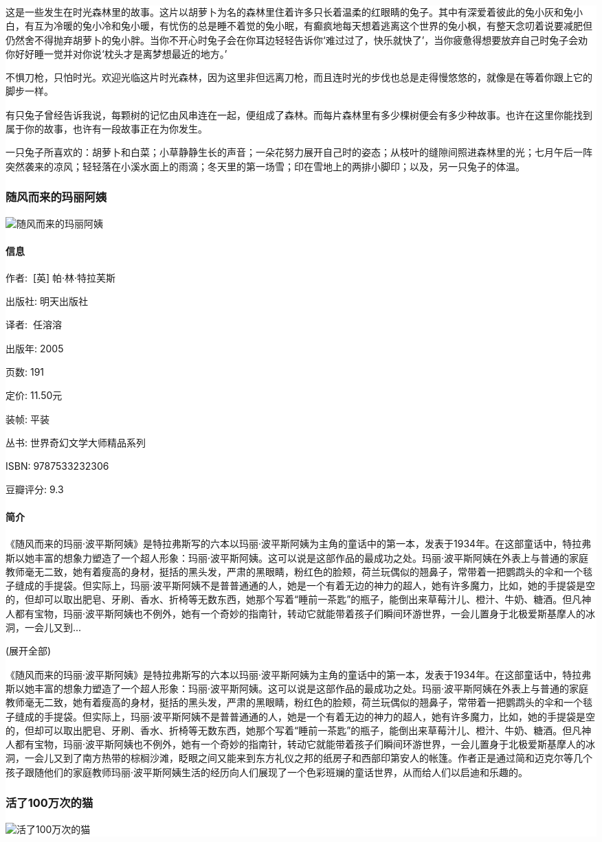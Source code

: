 

这是一些发生在时光森林里的故事。这片以胡萝卜为名的森林里住着许多只长着温柔的红眼睛的兔子。其中有深爱着彼此的兔小灰和兔小白，有互为冷暖的兔小冷和兔小暖，有忧伤的总是睡不着觉的兔小眠，有癫疯地每天想着逃离这个世界的兔小枫，有整天念叨着说要减肥但仍然舍不得抛弃胡萝卜的兔小胖。当你不开心时兔子会在你耳边轻轻告诉你‘难过过了，快乐就快了’，当你疲惫得想要放弃自己时兔子会劝你好好睡一觉并对你说‘枕头才是离梦想最近的地方。’

不惧刀枪，只怕时光。欢迎光临这片时光森林，因为这里非但远离刀枪，而且连时光的步伐也总是走得慢悠悠的，就像是在等着你跟上它的脚步一样。

有只兔子曾经告诉我说，每颗树的记忆由风串连在一起，便组成了森林。而每片森林里有多少棵树便会有多少种故事。也许在这里你能找到属于你的故事，也许有一段故事正在为你发生。

一只兔子所喜欢的：胡萝卜和白菜；小草静静生长的声音；一朵花努力展开自己时的姿态；从枝叶的缝隙间照进森林里的光；七月午后一阵突然袭来的凉风；轻轻落在小溪水面上的雨滴；冬天里的第一场雪；印在雪地上的两排小脚印；以及，另一只兔子的体温。



### 随风而来的玛丽阿姨

![随风而来的玛丽阿姨](https://img1.doubanio.com/view/subject/l/public/s8447328.jpg)

#### 信息

作者:  [英] 帕·林·特拉芙斯 

出版社: 明天出版社 

译者:  任溶溶 

出版年: 2005 

页数: 191 

定价: 11.50元 

装帧: 平装 

丛书: 世界奇幻文学大师精品系列 

ISBN: 9787533232306

豆瓣评分: 9.3

#### 简介

《随风而来的玛丽·波平斯阿姨》是特拉弗斯写的六本以玛丽·波平斯阿姨为主角的童话中的第一本，发表于1934年。在这部童话中，特拉弗斯以她丰富的想象力塑造了一个超人形象：玛丽·波平斯阿姨。这可以说是这部作品的最成功之处。玛丽·波平斯阿姨在外表上与普通的家庭教师毫无二致，她有着瘦高的身材，挺括的黑头发，严肃的黑眼睛，粉红色的脸颊，荷兰玩偶似的翘鼻子，常带着一把鹦鹉头的伞和一个毯子缝成的手提袋。但实际上，玛丽·波平斯阿姨不是普普通通的人，她是一个有着无边的神力的超人，她有许多魔力，比如，她的手提袋是空的，但却可以取出肥皂、牙刷、香水、折椅等无数东西，她那个写着“睡前一茶匙”的瓶子，能倒出来草莓汁儿、橙汁、牛奶、糖酒。但凡神人都有宝物，玛丽·波平斯阿姨也不例外，她有一个奇妙的指南针，转动它就能带着孩子们瞬间环游世界，一会儿置身于北极爱斯基摩人的冰洞，一会儿又到...

(展开全部)

《随风而来的玛丽·波平斯阿姨》是特拉弗斯写的六本以玛丽·波平斯阿姨为主角的童话中的第一本，发表于1934年。在这部童话中，特拉弗斯以她丰富的想象力塑造了一个超人形象：玛丽·波平斯阿姨。这可以说是这部作品的最成功之处。玛丽·波平斯阿姨在外表上与普通的家庭教师毫无二致，她有着瘦高的身材，挺括的黑头发，严肃的黑眼睛，粉红色的脸颊，荷兰玩偶似的翘鼻子，常带着一把鹦鹉头的伞和一个毯子缝成的手提袋。但实际上，玛丽·波平斯阿姨不是普普通通的人，她是一个有着无边的神力的超人，她有许多魔力，比如，她的手提袋是空的，但却可以取出肥皂、牙刷、香水、折椅等无数东西，她那个写着“睡前一茶匙”的瓶子，能倒出来草莓汁儿、橙汁、牛奶、糖酒。但凡神人都有宝物，玛丽·波平斯阿姨也不例外，她有一个奇妙的指南针，转动它就能带着孩子们瞬间环游世界，一会儿置身于北极爱斯基摩人的冰洞，一会儿又到了南方热带的棕榈沙滩，眨眼之间又能来到东方礼仪之邦的纸房子和西部印第安人的帐篷。作者正是通过简和迈克尔等几个孩子跟随他们的家庭教师玛丽·波平斯阿姨生活的经历向人们展现了一个色彩班斓的童话世界，从而给人们以启迪和乐趣的。



### 活了100万次的猫

![活了100万次的猫](https://img3.doubanio.com/view/subject/l/public/s1673084.jpg)
